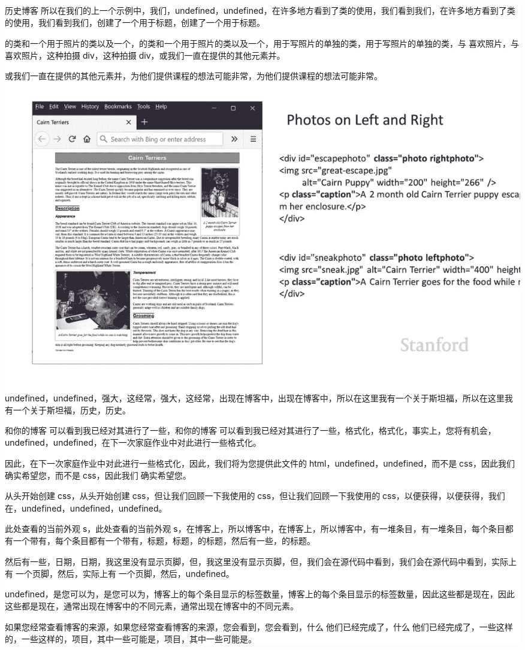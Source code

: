 历史博客 所以在我们的上一个示例中，我们，undefined，undefined，在许多地方看到了类的使用，我们看到我们，在许多地方看到了类的使用，我们看到我们，创建了一个用于标题，创建了一个用于标题。

的类和一个用于照片的类以及一个，的类和一个用于照片的类以及一个，用于写照片的单独的类，用于写照片的单独的类，与 喜欢照片，与 喜欢照片，这种拍摄 div，这种拍摄 div，或我们一直在提供的其他元素并。

或我们一直在提供的其他元素并，为他们提供课程的想法可能非常，为他们提供课程的想法可能非常。

![](img/5dcb6cba8699ff9f77aaa5edc4f1db0b_4.png)

undefined，undefined，强大，这经常，强大，这经常，出现在博客中，出现在博客中，所以在这里我有一个关于斯坦福，所以在这里我有一个关于斯坦福，历史，历史。

和你的博客 可以看到我已经对其进行了一些，和你的博客 可以看到我已经对其进行了一些，格式化，格式化，事实上，您将有机会，undefined，undefined，在下一次家庭作业中对此进行一些格式化。

因此，在下一次家庭作业中对此进行一些格式化，因此，我们将为您提供此文件的 html，undefined，undefined，而不是 css，因此我们 确实希望您，而不是 css，因此我们 确实希望您。

从头开始创建 css，从头开始创建 css，但让我们回顾一下我使用的 css，但让我们回顾一下我使用的 css，以便获得，以便获得，我们在，undefined，undefined，undefined。

此处查看的当前外观 s，此处查看的当前外观 s，在博客上，所以博客中，在博客上，所以博客中，有一堆条目，有一堆条目，每个条目都有一个带有，每个条目都有一个带有，标题，标题，的标题，然后有一些，的标题。

然后有一些，日期，日期，我这里没有显示页脚，但，我这里没有显示页脚，但，我们会在源代码中看到，我们会在源代码中看到，实际上有 一个页脚，然后，实际上有 一个页脚，然后，undefined。

undefined，是您可以为，是您可以为，博客上的每个条目显示的标签数量，博客上的每个条目显示的标签数量，因此这些都是现在，因此这些都是现在，通常出现在博客中的不同元素，通常出现在博客中的不同元素。

如果您经常查看博客的来源，如果您经常查看博客的来源，您会看到，您会看到，什么 他们已经完成了，什么 他们已经完成了，一些这样的，一些这样的，项目，其中一些可能是，项目，其中一些可能是。



